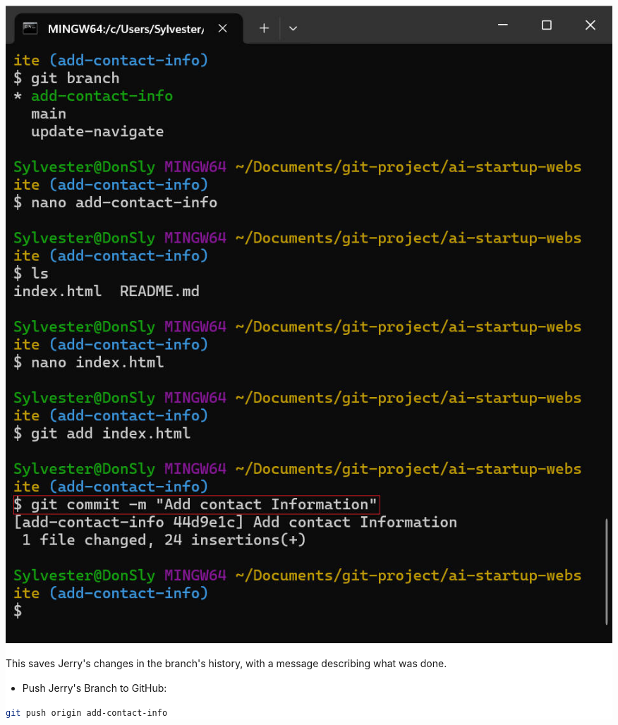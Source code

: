 ![Commit Jerry's Changes](./img/26.%20Save%20jerrys%20changes%20in%20the%20branch%20history.jpg)

This saves Jerry's changes in the branch's history, with a message describing what was done.

- Push Jerry's Branch to GitHub:

```bash
git push origin add-contact-info
```
